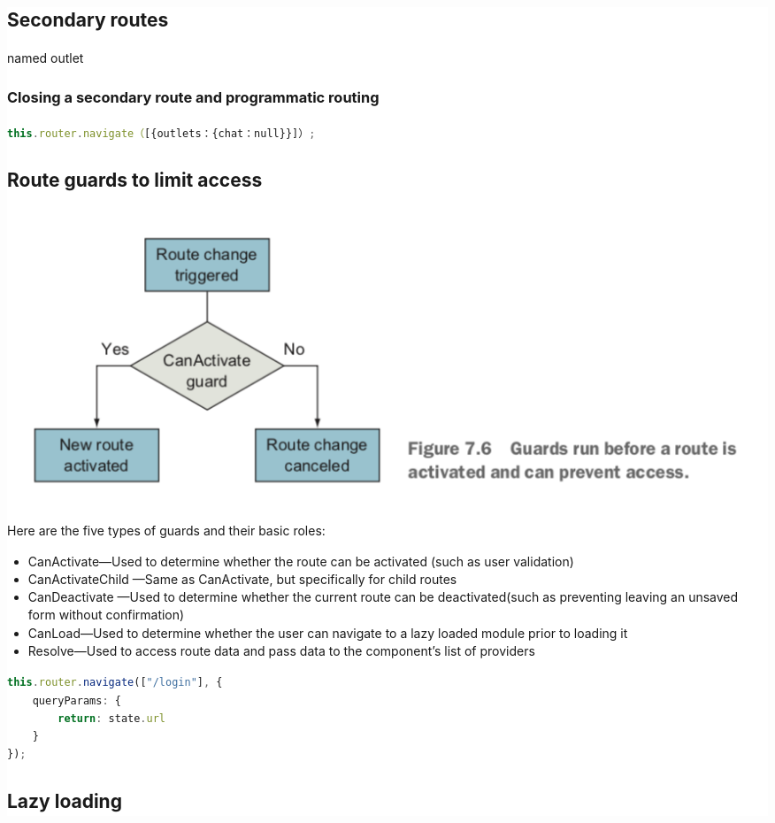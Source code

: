## Secondary routes

named outlet

### Closing a secondary route and programmatic routing

```ts
this.router.navigate（[{outlets：{chat：null}}]）;
```

## Route guards to limit access

![route-guard](./route-guard.png)

Here are the five types of guards and their basic roles:

-   CanActivate—Used to determine whether the route can be activated (such as user validation)
-   CanActivateChild —Same as CanActivate, but specifically for child routes
-   CanDeactivate —Used to determine whether the current route can be deactivated(such as preventing leaving an unsaved form without confirmation)
-   CanLoad—Used to determine whether the user can navigate to a lazy loaded module prior to loading it
-   Resolve—Used to access route data and pass data to the component’s list of providers

```ts
this.router.navigate(["/login"], {
    queryParams: {
        return: state.url
    }
});
```

## Lazy loading
